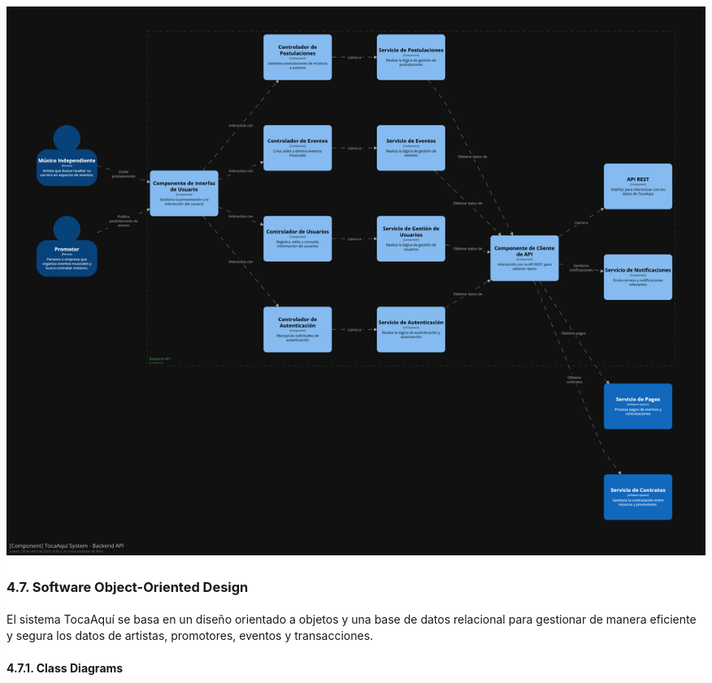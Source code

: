 ![ComponentsDiagram](../../assets/ComponentsDiagram_TocaAqui.png "ComponentsDiagram")


### 4.7. Software Object-Oriented Design
El sistema TocaAquí se basa en un diseño orientado a objetos y una base de datos relacional para gestionar de manera eficiente y segura los datos de artistas, promotores, eventos y transacciones.

#### 4.7.1. Class Diagrams
